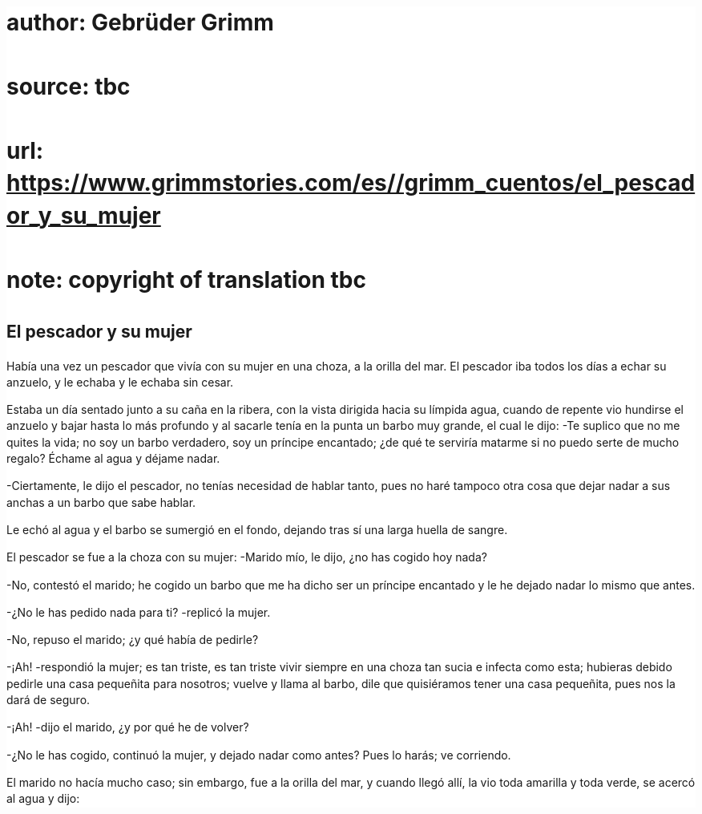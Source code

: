 # author: Gebrüder Grimm
# source: tbc
# url: https://www.grimmstories.com/es//grimm_cuentos/el_pescador_y_su_mujer
# note: copyright of translation tbc

## El pescador y su mujer 

Había una vez un pescador que vivía con su mujer en una choza, a la
orilla del mar. El pescador iba todos los días a echar su anzuelo, y le
echaba y le echaba sin cesar.

Estaba un día sentado junto a su caña en la ribera, con la vista
dirigida hacia su límpida agua, cuando de repente vio hundirse el
anzuelo y bajar hasta lo más profundo y al sacarle tenía en la punta un
barbo muy grande, el cual le dijo: -Te suplico que no me quites la vida;
no soy un barbo verdadero, soy un príncipe encantado; ¿de qué te
serviría matarme si no puedo serte de mucho regalo? Échame al agua y
déjame nadar.

-Ciertamente, le dijo el pescador, no tenías necesidad de hablar tanto,
pues no haré tampoco otra cosa que dejar nadar a sus anchas a un barbo
que sabe hablar.

Le echó al agua y el barbo se sumergió en el fondo, dejando tras sí una
larga huella de sangre.

El pescador se fue a la choza con su mujer: -Marido mío, le dijo, ¿no
has cogido hoy nada?

-No, contestó el marido; he cogido un barbo que me ha dicho ser un
príncipe encantado y le he dejado nadar lo mismo que antes.

-¿No le has pedido nada para ti? -replicó la mujer.

-No, repuso el marido; ¿y qué había de pedirle?

-¡Ah! -respondió la mujer; es tan triste, es tan triste vivir siempre en
una choza tan sucia e infecta como esta; hubieras debido pedirle una
casa pequeñita para nosotros; vuelve y llama al barbo, dile que
quisiéramos tener una casa pequeñita, pues nos la dará de seguro.

-¡Ah! -dijo el marido, ¿y por qué he de volver?

-¿No le has cogido, continuó la mujer, y dejado nadar como antes? Pues
lo harás; ve corriendo.

El marido no hacía mucho caso; sin embargo, fue a la orilla del mar, y
cuando llegó allí, la vio toda amarilla y toda verde, se acercó al agua
y dijo:
